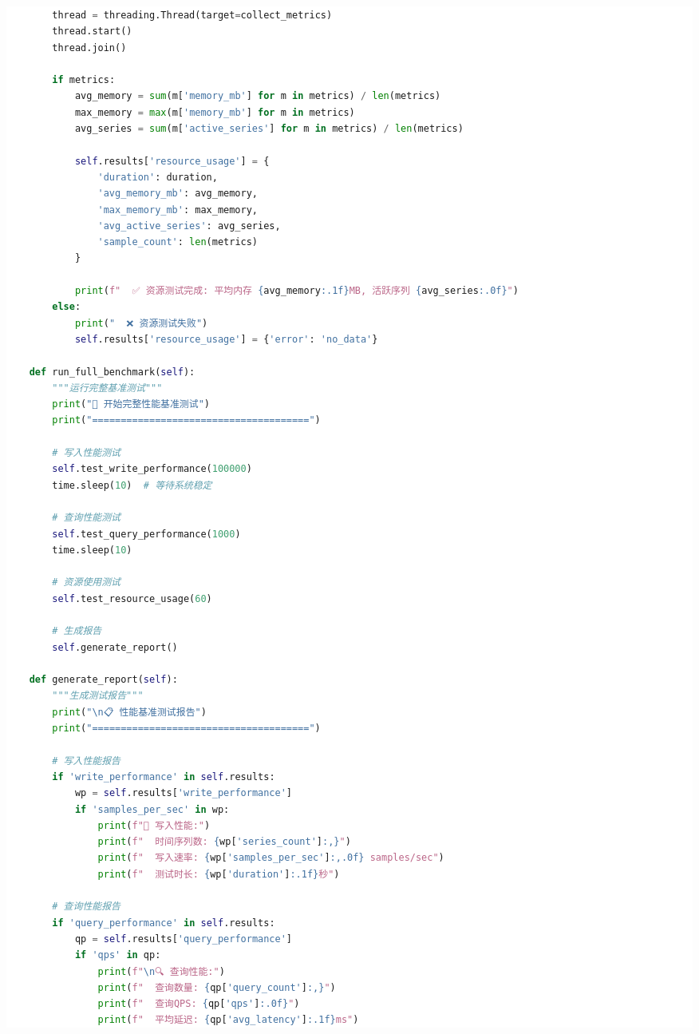 ```python
        thread = threading.Thread(target=collect_metrics)
        thread.start()
        thread.join()
        
        if metrics:
            avg_memory = sum(m['memory_mb'] for m in metrics) / len(metrics)
            max_memory = max(m['memory_mb'] for m in metrics)
            avg_series = sum(m['active_series'] for m in metrics) / len(metrics)
            
            self.results['resource_usage'] = {
                'duration': duration,
                'avg_memory_mb': avg_memory,
                'max_memory_mb': max_memory,
                'avg_active_series': avg_series,
                'sample_count': len(metrics)
            }
            
            print(f"  ✅ 资源测试完成: 平均内存 {avg_memory:.1f}MB, 活跃序列 {avg_series:.0f}")
        else:
            print("  ❌ 资源测试失败")
            self.results['resource_usage'] = {'error': 'no_data'}
    
    def run_full_benchmark(self):
        """运行完整基准测试"""
        print("🚀 开始完整性能基准测试")
        print("======================================")
        
        # 写入性能测试
        self.test_write_performance(100000)
        time.sleep(10)  # 等待系统稳定
        
        # 查询性能测试
        self.test_query_performance(1000)
        time.sleep(10)
        
        # 资源使用测试
        self.test_resource_usage(60)
        
        # 生成报告
        self.generate_report()
    
    def generate_report(self):
        """生成测试报告"""
        print("\n📋 性能基准测试报告")
        print("======================================")
        
        # 写入性能报告
        if 'write_performance' in self.results:
            wp = self.results['write_performance']
            if 'samples_per_sec' in wp:
                print(f"📝 写入性能:")
                print(f"  时间序列数: {wp['series_count']:,}")
                print(f"  写入速率: {wp['samples_per_sec']:,.0f} samples/sec")
                print(f"  测试时长: {wp['duration']:.1f}秒")
        
        # 查询性能报告
        if 'query_performance' in self.results:
            qp = self.results['query_performance']
            if 'qps' in qp:
                print(f"\n🔍 查询性能:")
                print(f"  查询数量: {qp['query_count']:,}")
                print(f"  查询QPS: {qp['qps']:.0f}")
                print(f"  平均延迟: {qp['avg_latency']:.1f}ms")
```
